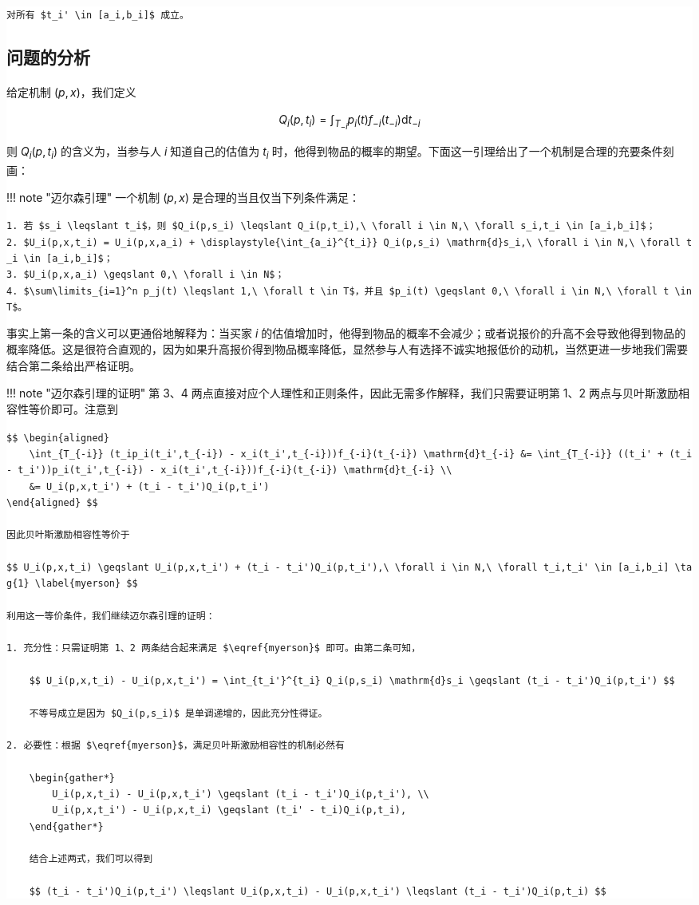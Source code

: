     对所有 $t_i' \in [a_i,b_i]$ 成立。

## 问题的分析

给定机制 $(p,x)$，我们定义

$$ Q_i(p,t_i) = \int_{T_{-i}} p_i(t)f_{-i}(t_{-i}) \mathrm{d}t_{-i} $$

则 $Q_i(p,t_i)$ 的含义为，当参与人 $i$ 知道自己的估值为 $t_i$ 时，他得到物品的概率的期望。下面这一引理给出了一个机制是合理的充要条件刻画：

!!! note "迈尔森引理"
    一个机制 $(p,x)$ 是合理的当且仅当下列条件满足：

    1. 若 $s_i \leqslant t_i$，则 $Q_i(p,s_i) \leqslant Q_i(p,t_i),\ \forall i \in N,\ \forall s_i,t_i \in [a_i,b_i]$；
    2. $U_i(p,x,t_i) = U_i(p,x,a_i) + \displaystyle{\int_{a_i}^{t_i}} Q_i(p,s_i) \mathrm{d}s_i,\ \forall i \in N,\ \forall t_i \in [a_i,b_i]$；
    3. $U_i(p,x,a_i) \geqslant 0,\ \forall i \in N$；
    4. $\sum\limits_{i=1}^n p_j(t) \leqslant 1,\ \forall t \in T$，并且 $p_i(t) \geqslant 0,\ \forall i \in N,\ \forall t \in T$。

事实上第一条的含义可以更通俗地解释为：当买家 $i$ 的估值增加时，他得到物品的概率不会减少；或者说报价的升高不会导致他得到物品的概率降低。这是很符合直观的，因为如果升高报价得到物品概率降低，显然参与人有选择不诚实地报低价的动机，当然更进一步地我们需要结合第二条给出严格证明。

!!! note "迈尔森引理的证明"
    第 3、4 两点直接对应个人理性和正则条件，因此无需多作解释，我们只需要证明第 1、2 两点与贝叶斯激励相容性等价即可。注意到

    $$ \begin{aligned}
        \int_{T_{-i}} (t_ip_i(t_i',t_{-i}) - x_i(t_i',t_{-i}))f_{-i}(t_{-i}) \mathrm{d}t_{-i} &= \int_{T_{-i}} ((t_i' + (t_i - t_i'))p_i(t_i',t_{-i}) - x_i(t_i',t_{-i}))f_{-i}(t_{-i}) \mathrm{d}t_{-i} \\
        &= U_i(p,x,t_i') + (t_i - t_i')Q_i(p,t_i')
    \end{aligned} $$

    因此贝叶斯激励相容性等价于

    $$ U_i(p,x,t_i) \geqslant U_i(p,x,t_i') + (t_i - t_i')Q_i(p,t_i'),\ \forall i \in N,\ \forall t_i,t_i' \in [a_i,b_i] \tag{1} \label{myerson} $$

    利用这一等价条件，我们继续迈尔森引理的证明：

    1. 充分性：只需证明第 1、2 两条结合起来满足 $\eqref{myerson}$ 即可。由第二条可知，

        $$ U_i(p,x,t_i) - U_i(p,x,t_i') = \int_{t_i'}^{t_i} Q_i(p,s_i) \mathrm{d}s_i \geqslant (t_i - t_i')Q_i(p,t_i') $$

        不等号成立是因为 $Q_i(p,s_i)$ 是单调递增的，因此充分性得证。

    2. 必要性：根据 $\eqref{myerson}$，满足贝叶斯激励相容性的机制必然有

        \begin{gather*}
            U_i(p,x,t_i) - U_i(p,x,t_i') \geqslant (t_i - t_i')Q_i(p,t_i'), \\
            U_i(p,x,t_i') - U_i(p,x,t_i) \geqslant (t_i' - t_i)Q_i(p,t_i),
        \end{gather*}

        结合上述两式，我们可以得到

        $$ (t_i - t_i')Q_i(p,t_i') \leqslant U_i(p,x,t_i) - U_i(p,x,t_i') \leqslant (t_i - t_i')Q_i(p,t_i) $$
